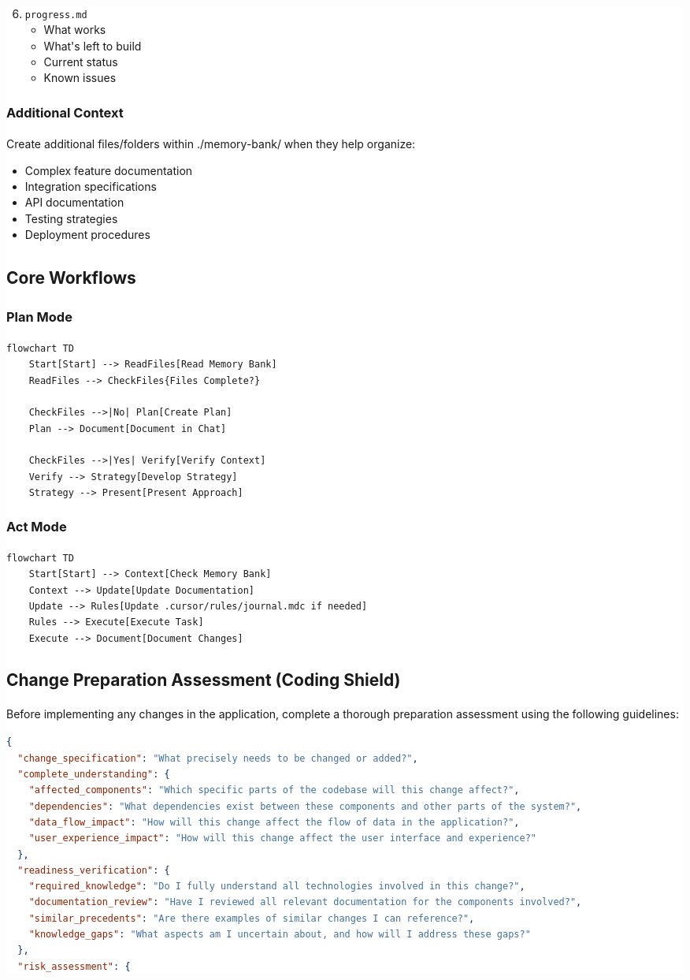 6.  `progress.md`
    *   What works
    *   What's left to build
    *   Current status
    *   Known issues

### Additional Context
Create additional files/folders within ./memory-bank/ when they help organize:
*   Complex feature documentation
*   Integration specifications
*   API documentation
*   Testing strategies
*   Deployment procedures

## Core Workflows

### Plan Mode
```mermaid
flowchart TD
    Start[Start] --> ReadFiles[Read Memory Bank]
    ReadFiles --> CheckFiles{Files Complete?}

    CheckFiles -->|No| Plan[Create Plan]
    Plan --> Document[Document in Chat]

    CheckFiles -->|Yes| Verify[Verify Context]
    Verify --> Strategy[Develop Strategy]
    Strategy --> Present[Present Approach]
```

### Act Mode
```mermaid
flowchart TD
    Start[Start] --> Context[Check Memory Bank]
    Context --> Update[Update Documentation]
    Update --> Rules[Update .cursor/rules/journal.mdc if needed]
    Rules --> Execute[Execute Task]
    Execute --> Document[Document Changes]
```

## Change Preparation Assessment (Coding Shield)

Before implementing any changes in the application, complete a thorough preparation assessment using the following guidelines:

```json
{
  "change_specification": "What precisely needs to be changed or added?",
  "complete_understanding": {
    "affected_components": "Which specific parts of the codebase will this change affect?",
    "dependencies": "What dependencies exist between these components and other parts of the system?",
    "data_flow_impact": "How will this change affect the flow of data in the application?",
    "user_experience_impact": "How will this change affect the user interface and experience?"
  },
  "readiness_verification": {
    "required_knowledge": "Do I fully understand all technologies involved in this change?",
    "documentation_review": "Have I reviewed all relevant documentation for the components involved?",
    "similar_precedents": "Are there examples of similar changes I can reference?",
    "knowledge_gaps": "What aspects am I uncertain about, and how will I address these gaps?"
  },
  "risk_assessment": {
```